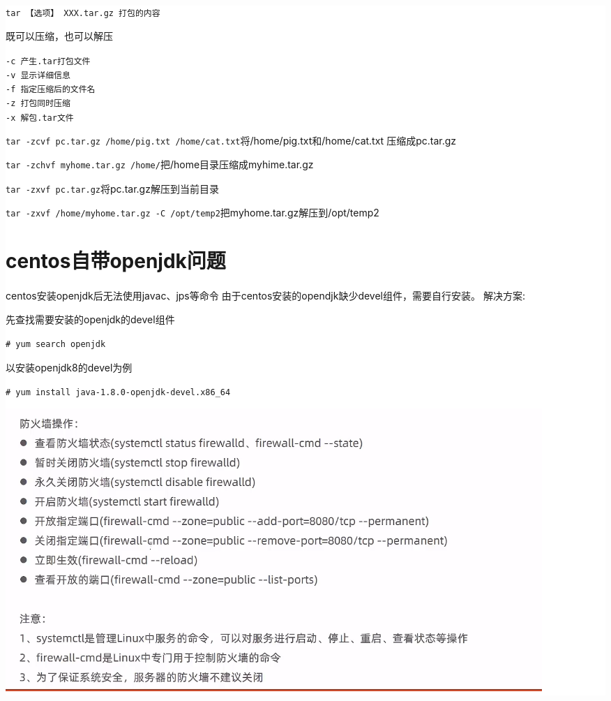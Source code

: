 `tar 【选项】 XXX.tar.gz 打包的内容`

既可以压缩，也可以解压

```
-c 产生.tar打包文件 
-v 显示详细信息
-f 指定压缩后的文件名
-z 打包同时压缩
-x 解包.tar文件
```

`tar -zcvf pc.tar.gz /home/pig.txt /home/cat.txt`将/home/pig.txt和/home/cat.txt 压缩成pc.tar.gz

`tar -zchvf myhome.tar.gz /home/`把/home目录压缩成myhime.tar.gz

`tar -zxvf pc.tar.gz`将pc.tar.gz解压到当前目录

`tar -zxvf /home/myhome.tar.gz -C /opt/temp2`把myhome.tar.gz解压到/opt/temp2



# centos自带openjdk问题

centos安装openjdk后无法使用javac、jps等命令 由于centos安装的opendjk缺少devel组件，需要自行安装。 解决方案:

先查找需要安装的openjdk的devel组件

```
# yum search openjdk
```

以安装openjdk8的devel为例

```
# yum install java-1.8.0-openjdk-devel.x86_64
```

![image-20220612121809174](linux.assets/image-20220612121809174.png)
